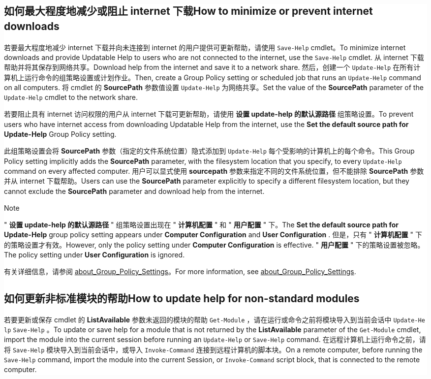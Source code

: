 ## <a name="how-to-minimize-or-prevent-internet-downloads"></a><span data-ttu-id="95616-209">如何最大程度地减少或阻止 internet 下载</span><span class="sxs-lookup"><span data-stu-id="95616-209">How to minimize or prevent internet downloads</span></span>

<span data-ttu-id="95616-210">若要最大程度地减少 internet 下载并向未连接到 internet 的用户提供可更新帮助，请使用 `Save-Help` cmdlet。</span><span class="sxs-lookup"><span data-stu-id="95616-210">To minimize internet downloads and provide Updatable Help to users who are not connected to the internet, use the `Save-Help` cmdlet.</span></span> <span data-ttu-id="95616-211">从 internet 下载帮助并将其保存到网络共享。</span><span class="sxs-lookup"><span data-stu-id="95616-211">Download help from the internet and save it to a network share.</span></span> <span data-ttu-id="95616-212">然后，创建一个 `Update-Help` 在所有计算机上运行命令的组策略设置或计划作业。</span><span class="sxs-lookup"><span data-stu-id="95616-212">Then, create a Group Policy setting or scheduled job that runs an `Update-Help` command on all computers.</span></span> <span data-ttu-id="95616-213">将 cmdlet 的 **SourcePath** 参数值设置 `Update-Help` 为网络共享。</span><span class="sxs-lookup"><span data-stu-id="95616-213">Set the value of the **SourcePath** parameter of the `Update-Help` cmdlet to the network share.</span></span>

<span data-ttu-id="95616-214">若要阻止具有 internet 访问权限的用户从 internet 下载可更新帮助，请使用 **设置 update-help 的默认源路径** 组策略设置。</span><span class="sxs-lookup"><span data-stu-id="95616-214">To prevent users who have internet access from downloading Updatable Help from the internet, use the **Set the default source path for Update-Help** Group Policy setting.</span></span>

<span data-ttu-id="95616-215">此组策略设置会将 **SourcePath** 参数（指定的文件系统位置）隐式添加到 `Update-Help` 每个受影响的计算机上的每个命令。</span><span class="sxs-lookup"><span data-stu-id="95616-215">This Group Policy setting implicitly adds the **SourcePath** parameter, with the filesystem location that you specify, to every `Update-Help` command on every affected computer.</span></span> <span data-ttu-id="95616-216">用户可以显式使用 **sourcepath** 参数来指定不同的文件系统位置，但不能排除 **SourcePath** 参数并从 internet 下载帮助。</span><span class="sxs-lookup"><span data-stu-id="95616-216">Users can use the **SourcePath** parameter explicitly to specify a different filesystem location, but they cannot exclude the **SourcePath** parameter and download help from the internet.</span></span>

> [!NOTE]
> <span data-ttu-id="95616-217">" **设置 update-help 的默认源路径** " 组策略设置出现在 " **计算机配置** " 和 " **用户配置** " 下。</span><span class="sxs-lookup"><span data-stu-id="95616-217">The **Set the default source path for Update-Help** group policy setting appears under **Computer Configuration** and **User Configuration** .</span></span> <span data-ttu-id="95616-218">但是，只有 " **计算机配置** " 下的策略设置才有效。</span><span class="sxs-lookup"><span data-stu-id="95616-218">However, only the policy setting under **Computer Configuration** is effective.</span></span> <span data-ttu-id="95616-219">" **用户配置** " 下的策略设置被忽略。</span><span class="sxs-lookup"><span data-stu-id="95616-219">The policy setting under **User Configuration** is ignored.</span></span>

<span data-ttu-id="95616-220">有关详细信息，请参阅 [about_Group_Policy_Settings](about_Group_Policy_Settings.md)。</span><span class="sxs-lookup"><span data-stu-id="95616-220">For more information, see [about_Group_Policy_Settings](about_Group_Policy_Settings.md).</span></span>

## <a name="how-to-update-help-for-non-standard-modules"></a><span data-ttu-id="95616-221">如何更新非标准模块的帮助</span><span class="sxs-lookup"><span data-stu-id="95616-221">How to update help for non-standard modules</span></span>

<span data-ttu-id="95616-222">若要更新或保存 cmdlet 的 **ListAvailable** 参数未返回的模块的帮助 `Get-Module` ，请在运行或命令之前将模块导入到当前会话中 `Update-Help` `Save-Help` 。</span><span class="sxs-lookup"><span data-stu-id="95616-222">To update or save help for a module that is not returned by the **ListAvailable** parameter of the `Get-Module` cmdlet, import the module into the current session before running an `Update-Help` or `Save-Help` command.</span></span> <span data-ttu-id="95616-223">在远程计算机上运行命令之前，请将 `Save-Help` 模块导入到当前会话中，或导入 `Invoke-Command` 连接到远程计算机的脚本块。</span><span class="sxs-lookup"><span data-stu-id="95616-223">On a remote computer, before running the `Save-Help` command, import the module into the current Session, or `Invoke-Command` script block, that is connected to the remote computer.</span></span>
